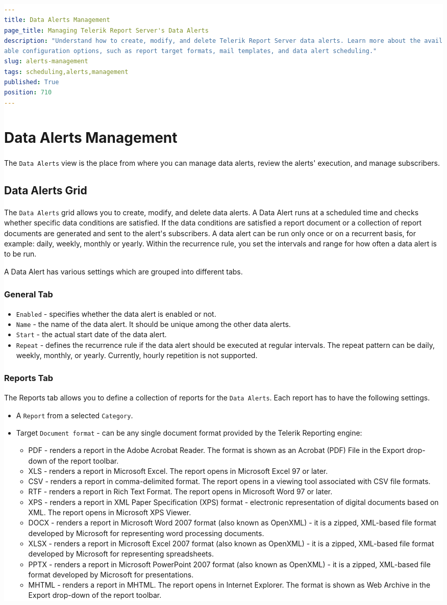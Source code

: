 ```yaml
---
title: Data Alerts Management
page_title: Managing Telerik Report Server's Data Alerts
description: "Understand how to create, modify, and delete Telerik Report Server data alerts. Learn more about the available configuration options, such as report target formats, mail templates, and data alert scheduling."
slug: alerts-management
tags: scheduling,alerts,management
published: True
position: 710
---
```


# Data Alerts Management

The `Data Alerts` view is the place from where you can manage data alerts, review the alerts' execution, and manage subscribers.

## Data Alerts Grid

The `Data Alerts` grid allows you to create, modify, and delete data alerts.
A Data Alert runs at a scheduled time and checks whether specific data conditions are satisfied. If the data conditions are satisfied a report document or a collection of report documents are generated and sent to the alert's subscribers. A data alert can be run only once or on a recurrent basis, for example: daily, weekly, monthly or yearly. Within the recurrence rule, you set the intervals and range for how often a data alert is to be run.

A Data Alert has various settings which are grouped into different tabs.

### General Tab

* `Enabled` - specifies whether the data alert is enabled or not.
* `Name` - the name of the data alert. It should be unique among the other data alerts.
* `Start` - the actual start date of the data alert.
* `Repeat` - defines the recurrence rule if the data alert should be executed at regular intervals. The repeat pattern can be daily, weekly, monthly, or yearly. Currently, hourly repetition is not supported.

### Reports Tab

The Reports tab allows you to define a collection of reports for the `Data Alerts`. Each report has to have the following settings.

* A `Report` from a selected `Category`.
* Target `Document format` - can be any single document format provided by the Telerik Reporting engine:

	+ PDF - renders a report in the Adobe Acrobat Reader. The format is shown as an Acrobat (PDF) File in the Export drop-down of the report toolbar.
	+ XLS - renders a report in Microsoft Excel. The report opens in Microsoft Excel 97 or later.
	+ CSV - renders a report in comma-delimited format. The report opens in a viewing tool associated with CSV file formats.
	+ RTF - renders a report in Rich Text Format. The report opens in Microsoft Word 97 or later.
	+ XPS - renders a report in XML Paper Specification (XPS) format - electronic representation of digital documents based on XML. The report opens in Microsoft XPS Viewer.
	+ DOCX - renders a report in Microsoft Word 2007 format (also known as OpenXML) - it is a zipped, XML-based file format developed by Microsoft for representing word processing documents.
	+ XLSX - renders a report in Microsoft Excel 2007 format (also known as OpenXML) - it is a zipped, XML-based file format developed by Microsoft for representing spreadsheets.
	+ PPTX - renders a report in Microsoft PowerPoint 2007 format (also known as OpenXML) - it is a zipped, XML-based file format developed by Microsoft for presentations.
	+ MHTML - renders a report in MHTML. The report opens in Internet Explorer. The format is shown as Web Archive in the Export drop-down of the report toolbar.
